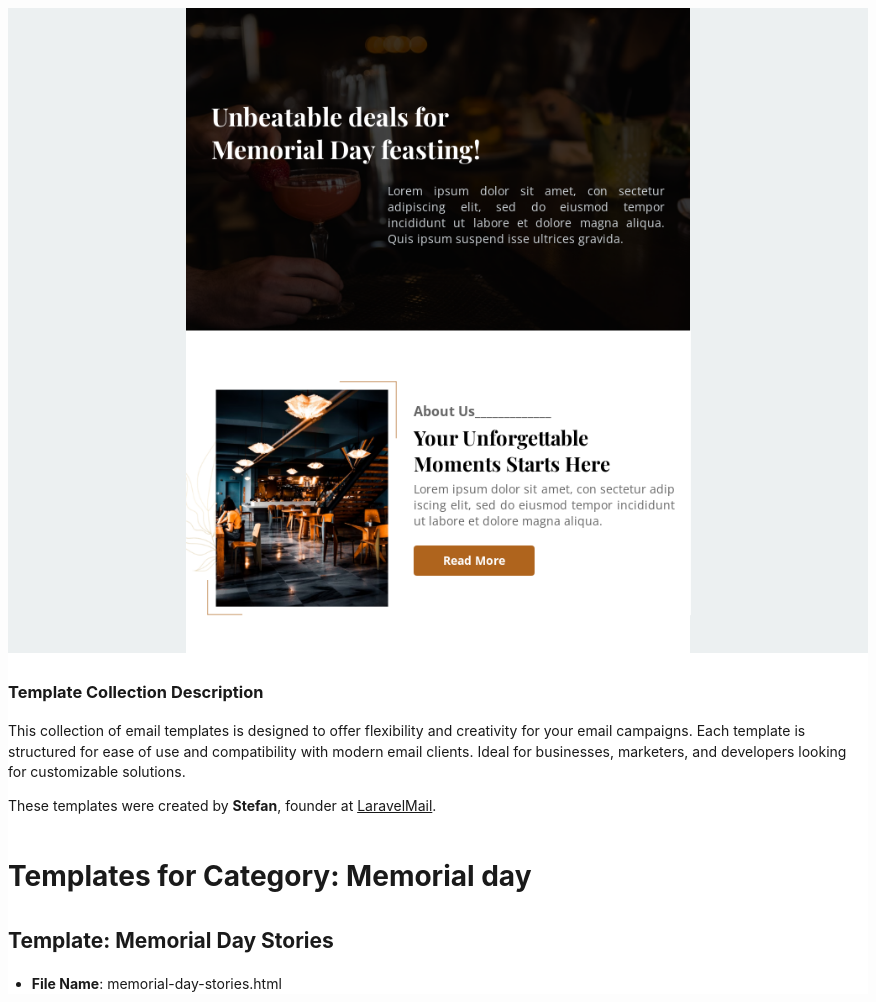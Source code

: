 ![Thumbnail for Memorial Day Deals](./memorial-day-deals.png)

### Template Collection Description
This collection of email templates is designed to offer flexibility and creativity for your email campaigns. Each template is structured for ease of use and compatibility with modern email clients. Ideal for businesses, marketers, and developers looking for customizable solutions.

These templates were created by **Stefan**, founder at [LaravelMail](https://laravelmail.com).

# Templates for Category: Memorial day

## Template: Memorial Day Stories
- **File Name**: memorial-day-stories.html